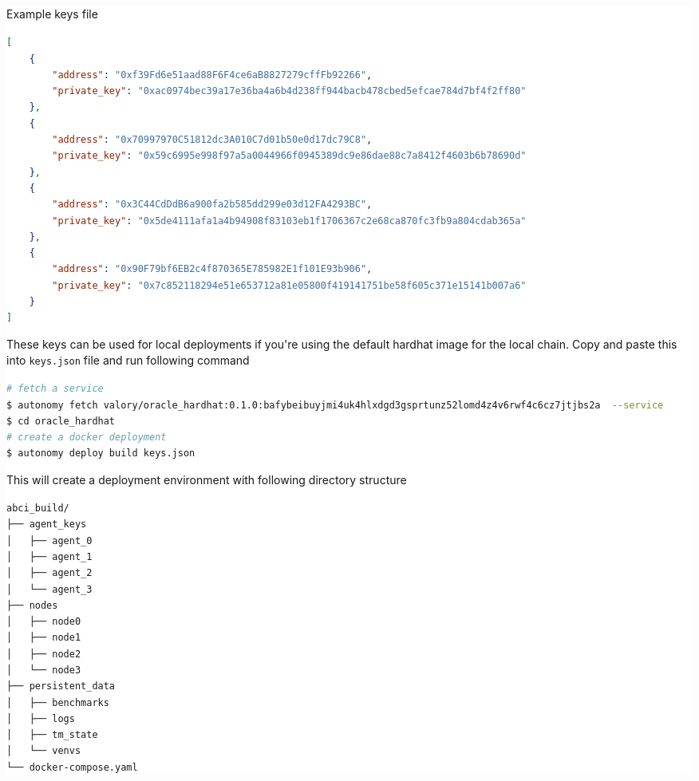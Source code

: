 Example keys file

```json
[
    {
        "address": "0xf39Fd6e51aad88F6F4ce6aB8827279cffFb92266",
        "private_key": "0xac0974bec39a17e36ba4a6b4d238ff944bacb478cbed5efcae784d7bf4f2ff80"
    },
    {
        "address": "0x70997970C51812dc3A010C7d01b50e0d17dc79C8",
        "private_key": "0x59c6995e998f97a5a0044966f0945389dc9e86dae88c7a8412f4603b6b78690d"
    },
    {
        "address": "0x3C44CdDdB6a900fa2b585dd299e03d12FA4293BC",
        "private_key": "0x5de4111afa1a4b94908f83103eb1f1706367c2e68ca870fc3fb9a804cdab365a"
    },
    {
        "address": "0x90F79bf6EB2c4f870365E785982E1f101E93b906",
        "private_key": "0x7c852118294e51e653712a81e05800f419141751be58f605c371e15141b007a6"
    }
]
```

These keys can be used for local deployments if you're using the default hardhat image for the local chain. Copy and paste this into `keys.json` file and run following command

```bash
# fetch a service
$ autonomy fetch valory/oracle_hardhat:0.1.0:bafybeibuyjmi4uk4hlxdgd3gsprtunz52lomd4z4v6rwf4c6cz7jtjbs2a  --service
$ cd oracle_hardhat
# create a docker deployment
$ autonomy deploy build keys.json
```

This will create a deployment environment with following directory structure

```
abci_build/
├── agent_keys
│   ├── agent_0
│   ├── agent_1
│   ├── agent_2
│   └── agent_3
├── nodes
│   ├── node0
│   ├── node1
│   ├── node2
│   └── node3
├── persistent_data
│   ├── benchmarks
│   ├── logs
│   ├── tm_state
│   └── venvs
└── docker-compose.yaml
```
